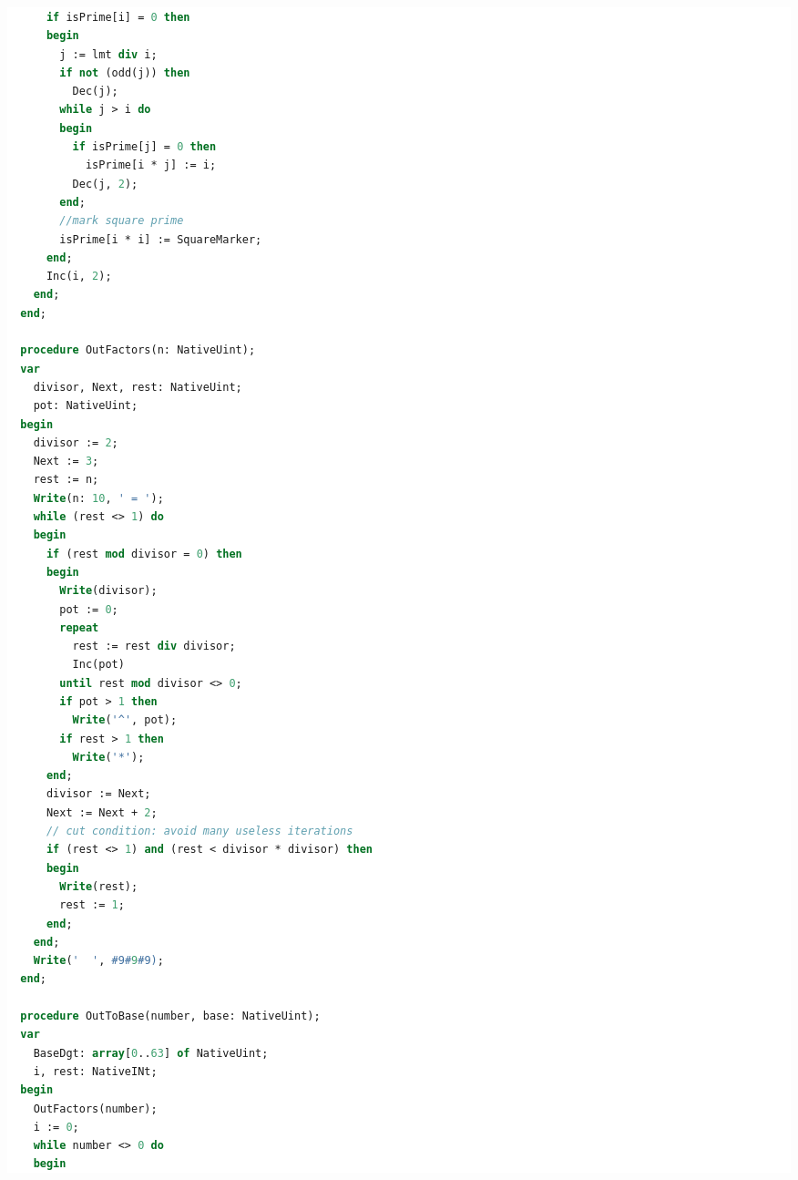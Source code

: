 ```pascal
      if isPrime[i] = 0 then
      begin
        j := lmt div i;
        if not (odd(j)) then
          Dec(j);
        while j > i do
        begin
          if isPrime[j] = 0 then
            isPrime[i * j] := i;
          Dec(j, 2);
        end;
        //mark square prime
        isPrime[i * i] := SquareMarker;
      end;
      Inc(i, 2);
    end;
  end;

  procedure OutFactors(n: NativeUint);
  var
    divisor, Next, rest: NativeUint;
    pot: NativeUint;
  begin
    divisor := 2;
    Next := 3;
    rest := n;
    Write(n: 10, ' = ');
    while (rest <> 1) do
    begin
      if (rest mod divisor = 0) then
      begin
        Write(divisor);
        pot := 0;
        repeat
          rest := rest div divisor;
          Inc(pot)
        until rest mod divisor <> 0;
        if pot > 1 then
          Write('^', pot);
        if rest > 1 then
          Write('*');
      end;
      divisor := Next;
      Next := Next + 2;
      // cut condition: avoid many useless iterations
      if (rest <> 1) and (rest < divisor * divisor) then
      begin
        Write(rest);
        rest := 1;
      end;
    end;
    Write('  ', #9#9#9);
  end;

  procedure OutToBase(number, base: NativeUint);
  var
    BaseDgt: array[0..63] of NativeUint;
    i, rest: NativeINt;
  begin
    OutFactors(number);
    i := 0;
    while number <> 0 do
    begin
```